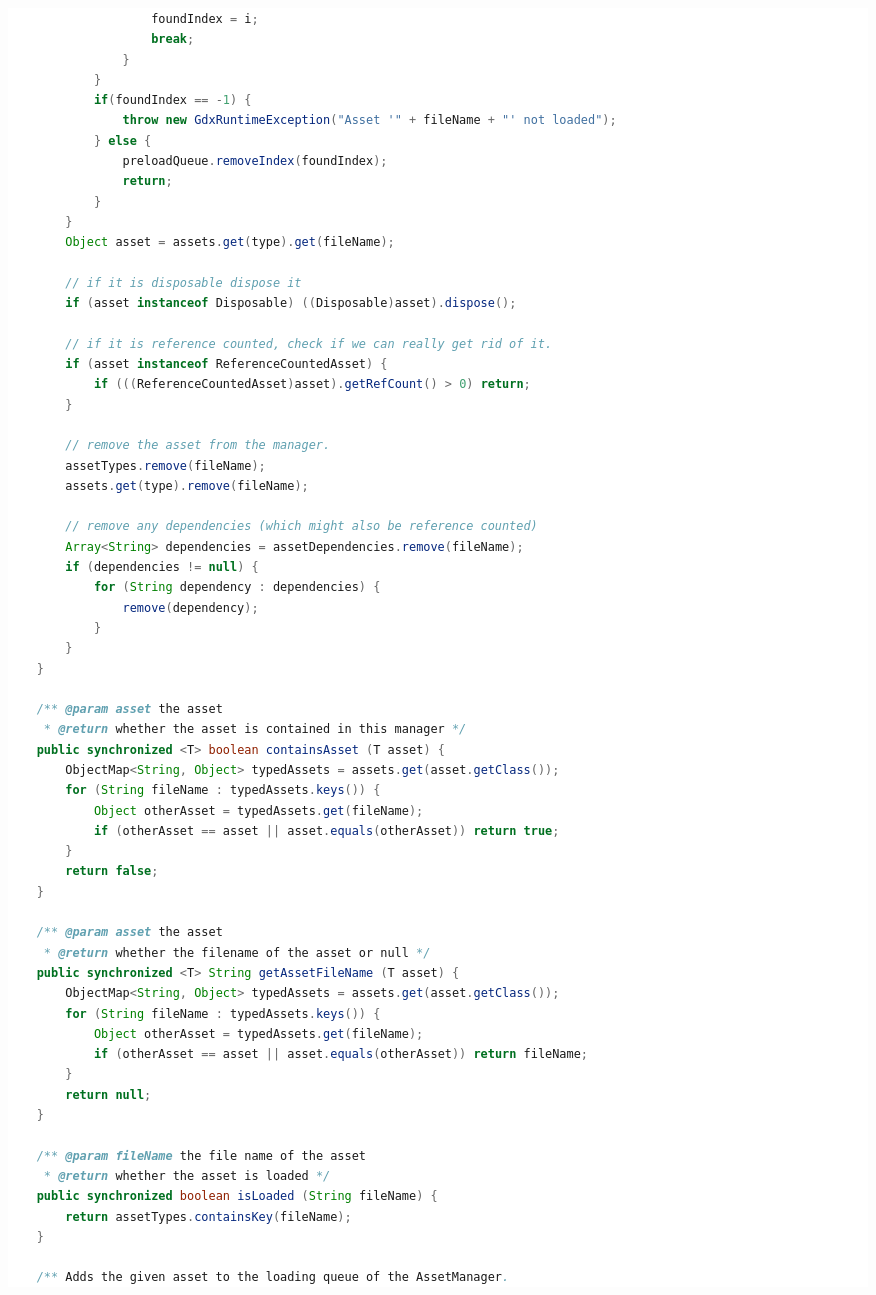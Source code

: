 ```java
					foundIndex = i;
					break;
				}
			}
			if(foundIndex == -1) {
				throw new GdxRuntimeException("Asset '" + fileName + "' not loaded");
			} else {
				preloadQueue.removeIndex(foundIndex);
				return;
			}
		}
		Object asset = assets.get(type).get(fileName);

		// if it is disposable dispose it
		if (asset instanceof Disposable) ((Disposable)asset).dispose();

		// if it is reference counted, check if we can really get rid of it.
		if (asset instanceof ReferenceCountedAsset) {
			if (((ReferenceCountedAsset)asset).getRefCount() > 0) return;
		}

		// remove the asset from the manager.
		assetTypes.remove(fileName);
		assets.get(type).remove(fileName);

		// remove any dependencies (which might also be reference counted)
		Array<String> dependencies = assetDependencies.remove(fileName);
		if (dependencies != null) {
			for (String dependency : dependencies) {
				remove(dependency);
			}
		}
	}

	/** @param asset the asset
	 * @return whether the asset is contained in this manager */
	public synchronized <T> boolean containsAsset (T asset) {
		ObjectMap<String, Object> typedAssets = assets.get(asset.getClass());
		for (String fileName : typedAssets.keys()) {
			Object otherAsset = typedAssets.get(fileName);
			if (otherAsset == asset || asset.equals(otherAsset)) return true;
		}
		return false;
	}

	/** @param asset the asset
	 * @return whether the filename of the asset or null */
	public synchronized <T> String getAssetFileName (T asset) {
		ObjectMap<String, Object> typedAssets = assets.get(asset.getClass());
		for (String fileName : typedAssets.keys()) {
			Object otherAsset = typedAssets.get(fileName);
			if (otherAsset == asset || asset.equals(otherAsset)) return fileName;
		}
		return null;
	}

	/** @param fileName the file name of the asset
	 * @return whether the asset is loaded */
	public synchronized boolean isLoaded (String fileName) {
		return assetTypes.containsKey(fileName);
	}

	/** Adds the given asset to the loading queue of the AssetManager.
```